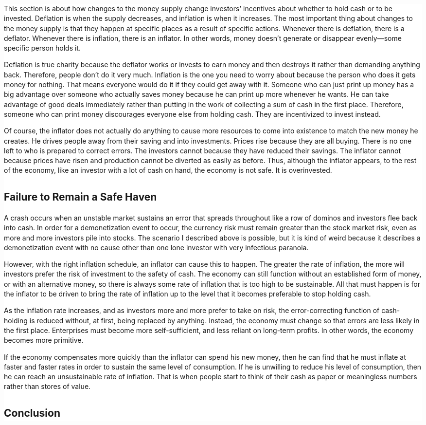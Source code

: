 This section is about how changes to the money supply change investors’ incentives about whether to hold cash or to be invested. Deflation is when the supply decreases, and inflation is when it increases. The most important thing about changes to the money supply is that they happen at specific places as a result of specific actions. Whenever there is deflation, there is a deflator. Whenever there is inflation, there is an inflator. In other words, money doesn’t generate or disappear evenly—some specific person holds it.

Deflation is true charity because the deflator works or invests to earn money and then destroys it rather than demanding anything back. Therefore, people don’t do it very much. Inflation is the one you need to worry about because the person who does it gets money for nothing. That means everyone would do it if they could get away with it. Someone who can just print up money has a big advantage over someone who actually saves money because he can print up more whenever he wants. He can take advantage of good deals immediately rather than putting in the work of collecting a sum of cash in the first place. Therefore, someone who can print money discourages everyone else from holding cash. They are incentivized to invest instead.

Of course, the inflator does not actually do anything to cause more resources to come into existence to match the new money he creates. He drives people away from their saving and into investments. Prices rise because they are all buying. There is no one left to who is prepared to correct errors. The investors cannot because they have reduced their savings. The inflator cannot because prices have risen and production cannot be diverted as easily as before. Thus, although the inflator appears, to the rest of the economy, like an investor with a lot of cash on hand, the economy is not safe. It is overinvested.

## Failure to Remain a Safe Haven

A crash occurs when an unstable market sustains an error that spreads throughout like a row of dominos and investors flee back into cash. In order for a demonetization event to occur, the currency risk must remain greater than the stock market risk, even as more and more investors pile into stocks. The scenario I described above is possible, but it is kind of weird because it describes a demonetization event with no cause other than one lone investor with very infectious paranoia.

However, with the right inflation schedule, an inflator can cause this to happen. The greater the rate of inflation, the more will investors prefer the risk of investment to the safety of cash. The economy can still function without an established form of money, or with an alternative money, so there is always some rate of inflation that is too high to be sustainable. All that must happen is for the inflator to be driven to bring the rate of inflation up to the level that it becomes preferable to stop holding cash.

As the inflation rate increases, and as investors more and more prefer to take on risk, the error-correcting function of cash-holding is reduced without, at first, being replaced by anything. Instead, the economy must change so that errors are less likely in the first place. Enterprises must become more self-sufficient, and less reliant on long-term profits. In other words, the economy becomes more primitive.

If the economy compensates more quickly than the inflator can spend his new money, then he can find that he must inflate at faster and faster rates in order to sustain the same level of consumption. If he is unwilling to reduce his level of consumption, then he can reach an unsustainable rate of inflation. That is when people start to think of their cash as paper or meaningless numbers rather than stores of value.

## Conclusion
